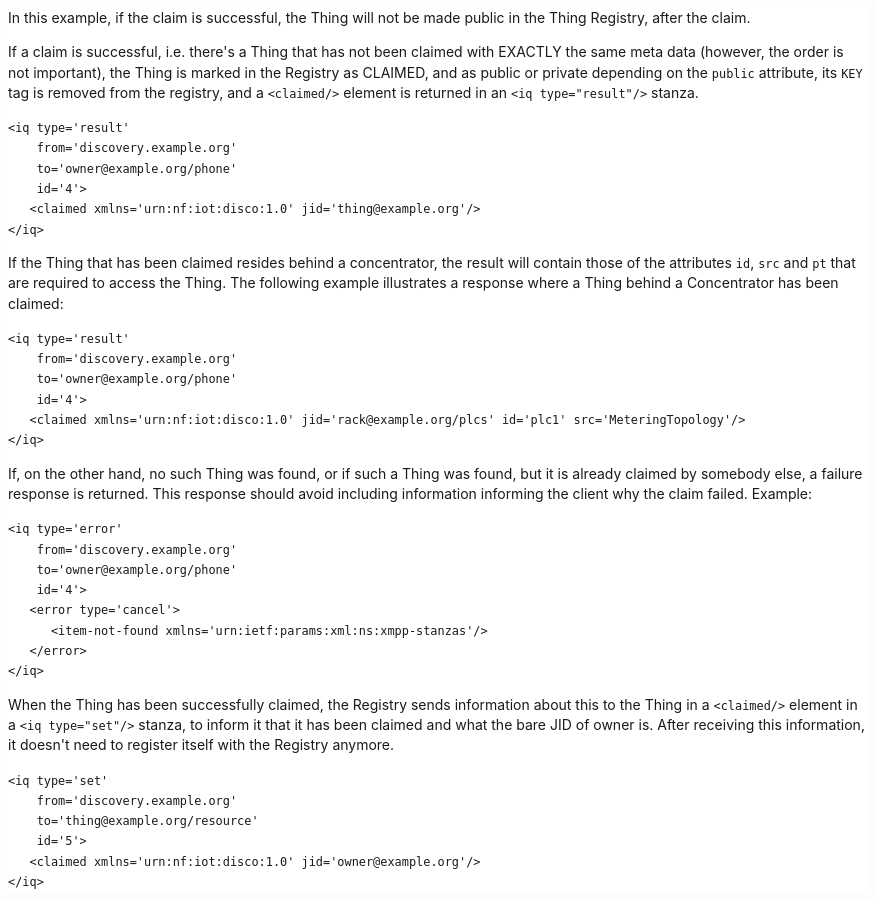 In this example, if the claim is successful, the Thing will not be made public in the Thing Registry, after the claim.

If a claim is successful, i.e. there's a Thing that has not been claimed with EXACTLY the same meta data (however, the order is not important), the Thing is marked in the
Registry as CLAIMED, and as public or private depending on the `public` attribute, its `KEY` tag is removed from the registry, and a `<claimed/>` element is returned in 
an `<iq type="result"/>` stanza.

```xml:Ownership claim successful
<iq type='result'
    from='discovery.example.org'
    to='owner@example.org/phone'
    id='4'>
   <claimed xmlns='urn:nf:iot:disco:1.0' jid='thing@example.org'/>
</iq>
```

If the Thing that has been claimed resides behind a concentrator, the result will contain those of the attributes `id`, `src` and `pt` that are required to access the 
Thing. The following example illustrates a response where a Thing behind a Concentrator has been claimed:


```xml:Ownership claim of a Thing behind a concentrator successful
<iq type='result'
    from='discovery.example.org'
    to='owner@example.org/phone'
    id='4'>
   <claimed xmlns='urn:nf:iot:disco:1.0' jid='rack@example.org/plcs' id='plc1' src='MeteringTopology'/>
</iq>
```

If, on the other hand, no such Thing was found, or if such a Thing was found, but it is already claimed by somebody else, a failure response is returned. This response
should avoid including information informing the client why the claim failed. Example:

```xml:Ownership claim failure
<iq type='error'
    from='discovery.example.org'
    to='owner@example.org/phone'
    id='4'>
   <error type='cancel'>
      <item-not-found xmlns='urn:ietf:params:xml:ns:xmpp-stanzas'/>
   </error>
</iq>
```

When the Thing has been successfully claimed, the Registry sends information about this to the Thing in a `<claimed/>` element in a `<iq type="set"/>` stanza, to inform 
it that it has been claimed and what the bare JID of owner is. After receiving this information, it doesn't need to register itself with the Registry anymore.

```xml:Ownership claimed
<iq type='set'
    from='discovery.example.org'
    to='thing@example.org/resource'
    id='5'>
   <claimed xmlns='urn:nf:iot:disco:1.0' jid='owner@example.org'/>
</iq>
```
